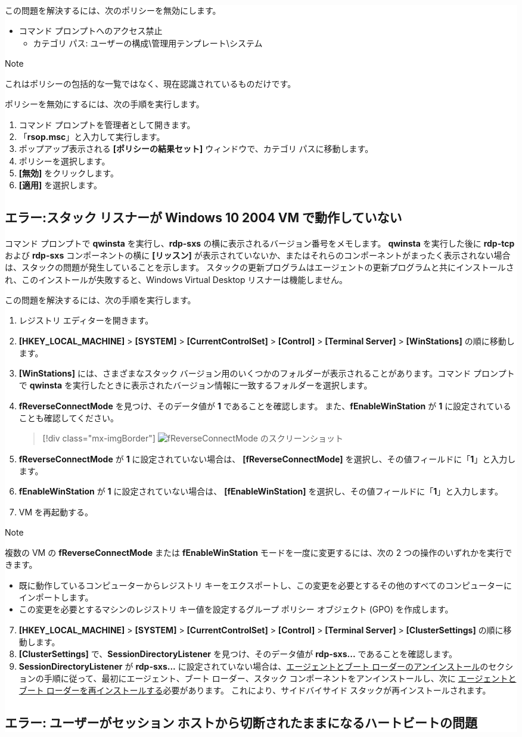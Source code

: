 この問題を解決するには、次のポリシーを無効にします。
   - コマンド プロンプトへのアクセス禁止   
      - カテゴリ パス: ユーザーの構成\管理用テンプレート\システム
    
>[!NOTE]
>これはポリシーの包括的な一覧ではなく、現在認識されているものだけです。

ポリシーを無効にするには、次の手順を実行します。
1. コマンド プロンプトを管理者として開きます。
2. 「**rsop.msc**」と入力して実行します。
3. ポップアップ表示される **[ポリシーの結果セット]** ウィンドウで、カテゴリ パスに移動します。
4. ポリシーを選択します。
5. **[無効]** をクリックします。
6. **[適用]** を選択します。   

## <a name="error-stack-listener-isnt-working-on-windows-10-2004-vm"></a>エラー:スタック リスナーが Windows 10 2004 VM で動作していない

コマンド プロンプトで **qwinsta** を実行し、**rdp-sxs** の横に表示されるバージョン番号をメモします。 **qwinsta** を実行した後に **rdp-tcp** および **rdp-sxs** コンポーネントの横に **[リッスン]** が表示されていないか、またはそれらのコンポーネントがまったく表示されない場合は、スタックの問題が発生していることを示します。 スタックの更新プログラムはエージェントの更新プログラムと共にインストールされ、このインストールが失敗すると、Windows Virtual Desktop リスナーは機能しません。

この問題を解決するには、次の手順を実行します。
1. レジストリ エディターを開きます。
2. **[HKEY_LOCAL_MACHINE]**  >  **[SYSTEM]**  >  **[CurrentControlSet]**  >  **[Control]**  >  **[Terminal Server]**  >  **[WinStations]** の順に移動します。
3. **[WinStations]** には、さまざまなスタック バージョン用のいくつかのフォルダーが表示されることがあります。コマンド プロンプトで **qwinsta** を実行したときに表示されたバージョン情報に一致するフォルダーを選択します。
4. **fReverseConnectMode** を見つけ、そのデータ値が **1** であることを確認します。 また、**fEnableWinStation** が **1** に設定されていることも確認してください。

   > [!div class="mx-imgBorder"]
   > ![fReverseConnectMode のスクリーンショット](media/fenable-2.png)

5. **fReverseConnectMode** が **1** に設定されていない場合は、 **[fReverseConnectMode]** を選択し、その値フィールドに「**1**」と入力します。 
6. **fEnableWinStation** が **1** に設定されていない場合は、 **[fEnableWinStation]** を選択し、その値フィールドに「**1**」と入力します。
7. VM を再起動する。 

>[!NOTE]
>複数の VM の **fReverseConnectMode** または **fEnableWinStation** モードを一度に変更するには、次の 2 つの操作のいずれかを実行できます。
>
>- 既に動作しているコンピューターからレジストリ キーをエクスポートし、この変更を必要とするその他のすべてのコンピューターにインポートします。
>- この変更を必要とするマシンのレジストリ キー値を設定するグループ ポリシー オブジェクト (GPO) を作成します。

7. **[HKEY_LOCAL_MACHINE]**  >  **[SYSTEM]**  >  **[CurrentControlSet]**  >  **[Control]**  >  **[Terminal Server]**  >  **[ClusterSettings]** の順に移動します。
8. **[ClusterSettings]** で、**SessionDirectoryListener** を見つけ、そのデータ値が **rdp-sxs...** であることを確認します。
9. **SessionDirectoryListener** が **rdp-sxs...** に設定されていない場合は、[エージェントとブート ローダーのアンインストール](#step-1-uninstall-all-agent-boot-loader-and-stack-component-programs)のセクションの手順に従って、最初にエージェント、ブート ローダー、スタック コンポーネントをアンインストールし、次に [エージェントとブート ローダーを再インストールする](#step-4-reinstall-the-agent-and-boot-loader)必要があります。 これにより、サイドバイサイド スタックが再インストールされます。

## <a name="error-heartbeat-issue-where-users-keep-getting-disconnected-from-session-hosts"></a>エラー: ユーザーがセッション ホストから切断されたままになるハートビートの問題
